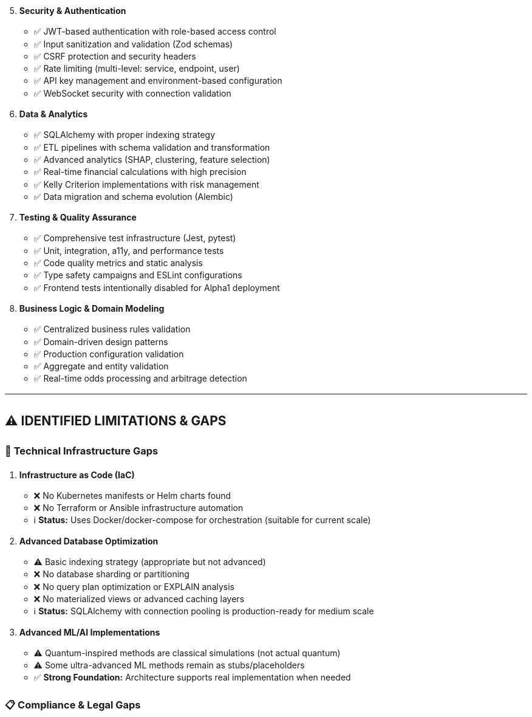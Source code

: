 5. **Security & Authentication**
   - ✅ JWT-based authentication with role-based access control
   - ✅ Input sanitization and validation (Zod schemas)
   - ✅ CSRF protection and security headers
   - ✅ Rate limiting (multi-level: service, endpoint, user)
   - ✅ API key management and environment-based configuration
   - ✅ WebSocket security with connection validation

6. **Data & Analytics**
   - ✅ SQLAlchemy with proper indexing strategy
   - ✅ ETL pipelines with schema validation and transformation
   - ✅ Advanced analytics (SHAP, clustering, feature selection)
   - ✅ Real-time financial calculations with high precision
   - ✅ Kelly Criterion implementations with risk management
   - ✅ Data migration and schema evolution (Alembic)

7. **Testing & Quality Assurance**
   - ✅ Comprehensive test infrastructure (Jest, pytest)
   - ✅ Unit, integration, a11y, and performance tests
   - ✅ Code quality metrics and static analysis
   - ✅ Type safety campaigns and ESLint configurations
   - ✅ Frontend tests intentionally disabled for Alpha1 deployment

8. **Business Logic & Domain Modeling**
   - ✅ Centralized business rules validation
   - ✅ Domain-driven design patterns
   - ✅ Production configuration validation
   - ✅ Aggregate and entity validation
   - ✅ Real-time odds processing and arbitrage detection

---

## ⚠️ **IDENTIFIED LIMITATIONS & GAPS**

### 🔧 **Technical Infrastructure Gaps**

1. **Infrastructure as Code (IaC)**
   - ❌ No Kubernetes manifests or Helm charts found
   - ❌ No Terraform or Ansible infrastructure automation
   - ℹ️ **Status:** Uses Docker/docker-compose for orchestration (suitable for current scale)

2. **Advanced Database Optimization**
   - ⚠️ Basic indexing strategy (appropriate but not advanced)
   - ❌ No database sharding or partitioning
   - ❌ No query plan optimization or EXPLAIN analysis
   - ❌ No materialized views or advanced caching layers
   - ℹ️ **Status:** SQLAlchemy with connection pooling is production-ready for medium scale

3. **Advanced ML/AI Implementations**
   - ⚠️ Quantum-inspired methods are classical simulations (not actual quantum)
   - ⚠️ Some ultra-advanced ML methods remain as stubs/placeholders
   - ✅ **Strong Foundation:** Architecture supports real implementation when needed

### 📋 **Compliance & Legal Gaps**
